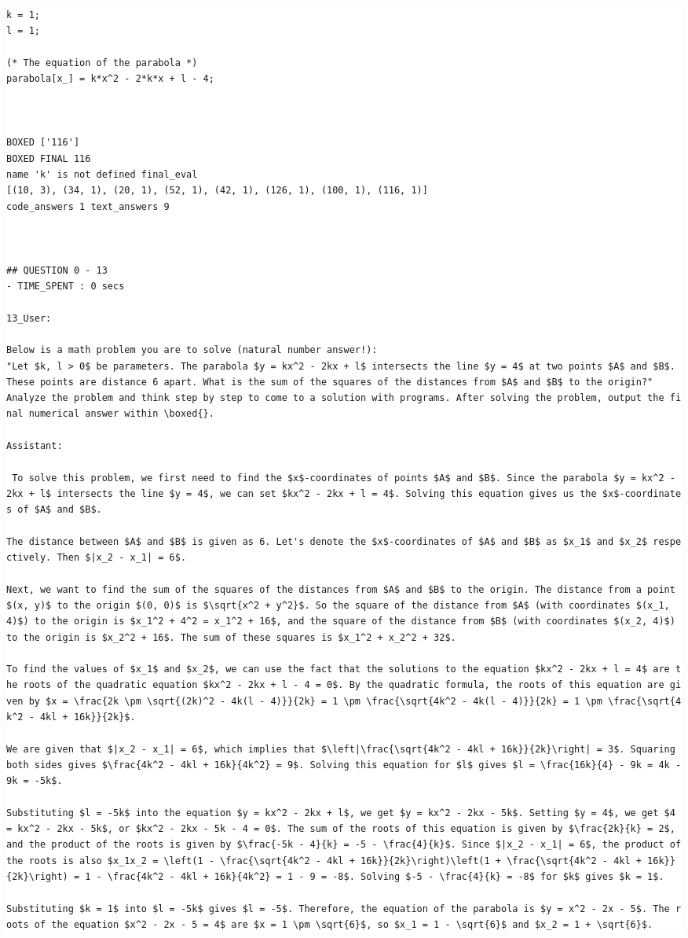 ```
k = 1;
l = 1;

(* The equation of the parabola *)
parabola[x_] = k*x^2 - 2*k*x + l - 4;



BOXED ['116']
BOXED FINAL 116
name 'k' is not defined final_eval
[(10, 3), (34, 1), (20, 1), (52, 1), (42, 1), (126, 1), (100, 1), (116, 1)]
code_answers 1 text_answers 9



## QUESTION 0 - 13 
- TIME_SPENT : 0 secs

13_User:

Below is a math problem you are to solve (natural number answer!):
"Let $k, l > 0$ be parameters. The parabola $y = kx^2 - 2kx + l$ intersects the line $y = 4$ at two points $A$ and $B$. These points are distance 6 apart. What is the sum of the squares of the distances from $A$ and $B$ to the origin?"
Analyze the problem and think step by step to come to a solution with programs. After solving the problem, output the final numerical answer within \boxed{}.

Assistant:

 To solve this problem, we first need to find the $x$-coordinates of points $A$ and $B$. Since the parabola $y = kx^2 - 2kx + l$ intersects the line $y = 4$, we can set $kx^2 - 2kx + l = 4$. Solving this equation gives us the $x$-coordinates of $A$ and $B$.

The distance between $A$ and $B$ is given as 6. Let's denote the $x$-coordinates of $A$ and $B$ as $x_1$ and $x_2$ respectively. Then $|x_2 - x_1| = 6$.

Next, we want to find the sum of the squares of the distances from $A$ and $B$ to the origin. The distance from a point $(x, y)$ to the origin $(0, 0)$ is $\sqrt{x^2 + y^2}$. So the square of the distance from $A$ (with coordinates $(x_1, 4)$) to the origin is $x_1^2 + 4^2 = x_1^2 + 16$, and the square of the distance from $B$ (with coordinates $(x_2, 4)$) to the origin is $x_2^2 + 16$. The sum of these squares is $x_1^2 + x_2^2 + 32$.

To find the values of $x_1$ and $x_2$, we can use the fact that the solutions to the equation $kx^2 - 2kx + l = 4$ are the roots of the quadratic equation $kx^2 - 2kx + l - 4 = 0$. By the quadratic formula, the roots of this equation are given by $x = \frac{2k \pm \sqrt{(2k)^2 - 4k(l - 4)}}{2k} = 1 \pm \frac{\sqrt{4k^2 - 4k(l - 4)}}{2k} = 1 \pm \frac{\sqrt{4k^2 - 4kl + 16k}}{2k}$.

We are given that $|x_2 - x_1| = 6$, which implies that $\left|\frac{\sqrt{4k^2 - 4kl + 16k}}{2k}\right| = 3$. Squaring both sides gives $\frac{4k^2 - 4kl + 16k}{4k^2} = 9$. Solving this equation for $l$ gives $l = \frac{16k}{4} - 9k = 4k - 9k = -5k$.

Substituting $l = -5k$ into the equation $y = kx^2 - 2kx + l$, we get $y = kx^2 - 2kx - 5k$. Setting $y = 4$, we get $4 = kx^2 - 2kx - 5k$, or $kx^2 - 2kx - 5k - 4 = 0$. The sum of the roots of this equation is given by $\frac{2k}{k} = 2$, and the product of the roots is given by $\frac{-5k - 4}{k} = -5 - \frac{4}{k}$. Since $|x_2 - x_1| = 6$, the product of the roots is also $x_1x_2 = \left(1 - \frac{\sqrt{4k^2 - 4kl + 16k}}{2k}\right)\left(1 + \frac{\sqrt{4k^2 - 4kl + 16k}}{2k}\right) = 1 - \frac{4k^2 - 4kl + 16k}{4k^2} = 1 - 9 = -8$. Solving $-5 - \frac{4}{k} = -8$ for $k$ gives $k = 1$.

Substituting $k = 1$ into $l = -5k$ gives $l = -5$. Therefore, the equation of the parabola is $y = x^2 - 2x - 5$. The roots of the equation $x^2 - 2x - 5 = 4$ are $x = 1 \pm \sqrt{6}$, so $x_1 = 1 - \sqrt{6}$ and $x_2 = 1 + \sqrt{6}$.

```